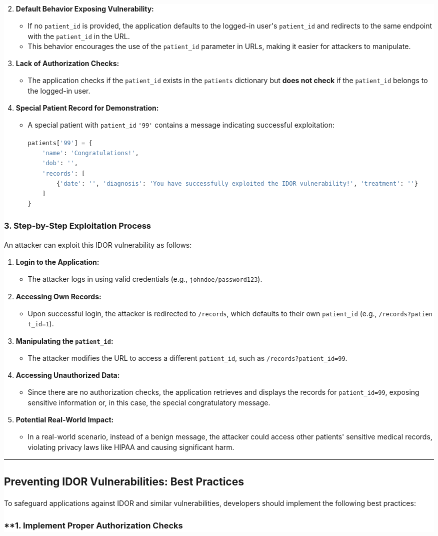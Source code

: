 2. **Default Behavior Exposing Vulnerability:**
   - If no `patient_id` is provided, the application defaults to the logged-in user's `patient_id` and redirects to the same endpoint with the `patient_id` in the URL.
   - This behavior encourages the use of the `patient_id` parameter in URLs, making it easier for attackers to manipulate.

3. **Lack of Authorization Checks:**
   - The application checks if the `patient_id` exists in the `patients` dictionary but **does not check** if the `patient_id` belongs to the logged-in user.

4. **Special Patient Record for Demonstration:**
   - A special patient with `patient_id` `'99'` contains a message indicating successful exploitation:
     ```python
     patients['99'] = {
         'name': 'Congratulations!',
         'dob': '',
         'records': [
             {'date': '', 'diagnosis': 'You have successfully exploited the IDOR vulnerability!', 'treatment': ''}
         ]
     }
     ```

### **3. Step-by-Step Exploitation Process**

An attacker can exploit this IDOR vulnerability as follows:

1. **Login to the Application:**
   - The attacker logs in using valid credentials (e.g., `johndoe/password123`).

2. **Accessing Own Records:**
   - Upon successful login, the attacker is redirected to `/records`, which defaults to their own `patient_id` (e.g., `/records?patient_id=1`).

3. **Manipulating the `patient_id`:**
   - The attacker modifies the URL to access a different `patient_id`, such as `/records?patient_id=99`.

4. **Accessing Unauthorized Data:**
   - Since there are no authorization checks, the application retrieves and displays the records for `patient_id=99`, exposing sensitive information or, in this case, the special congratulatory message.

5. **Potential Real-World Impact:**
   - In a real-world scenario, instead of a benign message, the attacker could access other patients' sensitive medical records, violating privacy laws like HIPAA and causing significant harm.

---

## **Preventing IDOR Vulnerabilities: Best Practices**

To safeguard applications against IDOR and similar vulnerabilities, developers should implement the following best practices:

### **1. **Implement Proper Authorization Checks**
